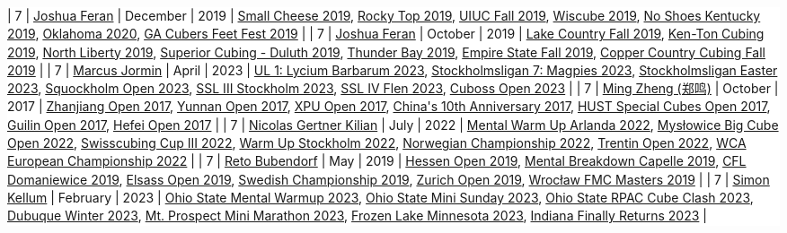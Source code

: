 | 7 | [Joshua Feran](https://www.worldcubeassociation.org/persons/2011FERA01) | December | 2019 | [Small Cheese 2019](https://www.worldcubeassociation.org/competitions/SmallCheese2019), [Rocky Top 2019](https://www.worldcubeassociation.org/competitions/RockyTop2019), [UIUC Fall 2019](https://www.worldcubeassociation.org/competitions/UIUCFall2019), [Wiscube 2019](https://www.worldcubeassociation.org/competitions/Wiscube2019), [No Shoes Kentucky 2019](https://www.worldcubeassociation.org/competitions/NoShoesKentucky2019), [Oklahoma 2020](https://www.worldcubeassociation.org/competitions/Oklahoma2020), [GA Cubers Feet Fest 2019](https://www.worldcubeassociation.org/competitions/GACubersFeetFest2019) |
| 7 | [Joshua Feran](https://www.worldcubeassociation.org/persons/2011FERA01) | October | 2019 | [Lake Country Fall 2019](https://www.worldcubeassociation.org/competitions/LakeCountryFall2019), [Ken-Ton Cubing 2019](https://www.worldcubeassociation.org/competitions/KenTonCubing2019), [North Liberty 2019](https://www.worldcubeassociation.org/competitions/NorthLiberty2019), [Superior Cubing - Duluth 2019](https://www.worldcubeassociation.org/competitions/SuperiorCubingDuluth2019), [Thunder Bay 2019](https://www.worldcubeassociation.org/competitions/SuperiorCubingThunderBay2019), [Empire State Fall 2019](https://www.worldcubeassociation.org/competitions/EmpireStateFall2019), [Copper Country Cubing Fall 2019](https://www.worldcubeassociation.org/competitions/CopperCountryCubingFall2019) |
| 7 | [Marcus Jormin](https://www.worldcubeassociation.org/persons/2022JORM01) | April | 2023 | [UL 1: Lycium Barbarum 2023](https://www.worldcubeassociation.org/competitions/UL1LyciumBarbarum2023), [Stockholmsligan 7: Magpies 2023](https://www.worldcubeassociation.org/competitions/Stockholmsligan7TheMagpies2023), [Stockholmsligan Easter 2023](https://www.worldcubeassociation.org/competitions/StockholmsliganEasterSpecial2023), [Squockholm Open 2023](https://www.worldcubeassociation.org/competitions/SquockholmOpen2023), [SSL III Stockholm 2023](https://www.worldcubeassociation.org/competitions/SSLIIIStockholm2023), [SSL IV Flen 2023](https://www.worldcubeassociation.org/competitions/SSLIVFlen2023), [Cuboss Open 2023](https://www.worldcubeassociation.org/competitions/CubossOpen2023) |
| 7 | [Ming Zheng (郑鸣)](https://www.worldcubeassociation.org/persons/2009ZHEN11) | October | 2017 | [Zhanjiang Open 2017](https://www.worldcubeassociation.org/competitions/ZhanjiangOpen2017), [Yunnan Open 2017](https://www.worldcubeassociation.org/competitions/YunnanOpen2017), [XPU Open 2017](https://www.worldcubeassociation.org/competitions/XPUOpen2017), [China's 10th Anniversary 2017](https://www.worldcubeassociation.org/competitions/China10years2017), [HUST Special Cubes Open 2017](https://www.worldcubeassociation.org/competitions/HUSTSpecialCubesOpen2017), [Guilin Open 2017](https://www.worldcubeassociation.org/competitions/GuilinOpen2017), [Hefei Open 2017](https://www.worldcubeassociation.org/competitions/HefeiOpen2017) |
| 7 | [Nicolas Gertner Kilian](https://www.worldcubeassociation.org/persons/2013GERT01) | July | 2022 | [Mental Warm Up Arlanda 2022](https://www.worldcubeassociation.org/competitions/MentalWarmUpArlanda2022), [Mysłowice Big Cube Open 2022](https://www.worldcubeassociation.org/competitions/MyslowiceBigCubeOpen2022), [Swisscubing Cup III 2022](https://www.worldcubeassociation.org/competitions/SwisscubingCupIII2022), [Warm Up Stockholm 2022](https://www.worldcubeassociation.org/competitions/WarmUpStockholm2022), [Norwegian Championship 2022](https://www.worldcubeassociation.org/competitions/NorwegianChampionship2022), [Trentin Open 2022](https://www.worldcubeassociation.org/competitions/TrentinOpen2022), [WCA European Championship 2022](https://www.worldcubeassociation.org/competitions/Euro2022) |
| 7 | [Reto Bubendorf](https://www.worldcubeassociation.org/persons/2012BUBE01) | May | 2019 | [Hessen Open 2019](https://www.worldcubeassociation.org/competitions/HessenOpen2019), [Mental Breakdown Capelle 2019](https://www.worldcubeassociation.org/competitions/MentalBreakdownCapelle2019), [CFL Domaniewice 2019](https://www.worldcubeassociation.org/competitions/CFLDomaniewice2019), [Elsass Open 2019](https://www.worldcubeassociation.org/competitions/ElsassOpen2019), [Swedish Championship 2019](https://www.worldcubeassociation.org/competitions/SwedishChampionship2019), [Zurich Open 2019](https://www.worldcubeassociation.org/competitions/ZurichOpen2019), [Wrocław FMC Masters 2019](https://www.worldcubeassociation.org/competitions/WroclawFMCMasters2019) |
| 7 | [Simon Kellum](https://www.worldcubeassociation.org/persons/2016KELL12) | February | 2023 | [Ohio State Mental Warmup 2023](https://www.worldcubeassociation.org/competitions/OhioStateMentalWarmup2023), [Ohio State Mini Sunday 2023](https://www.worldcubeassociation.org/competitions/OhioStateMiniSunday2023), [Ohio State RPAC Cube Clash 2023](https://www.worldcubeassociation.org/competitions/OhioStateRPACCubeClash2023), [Dubuque Winter 2023](https://www.worldcubeassociation.org/competitions/DubuqueWinter2023), [Mt. Prospect Mini Marathon 2023](https://www.worldcubeassociation.org/competitions/MtProspectMiniMarathon2023), [Frozen Lake Minnesota 2023](https://www.worldcubeassociation.org/competitions/FrozenLakeMinnesota2023), [Indiana Finally Returns 2023](https://www.worldcubeassociation.org/competitions/IndianaFinallyReturns2023) |